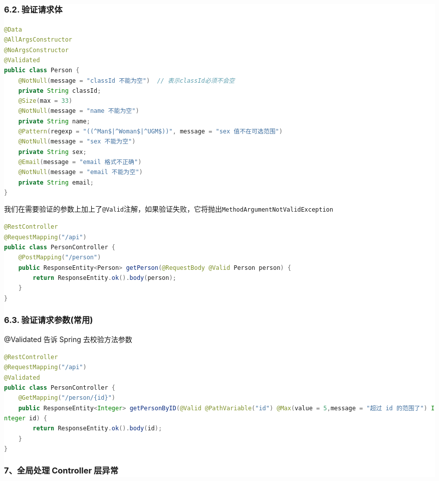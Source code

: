 ### 6.2. 验证请求体

```java
@Data
@AllArgsConstructor
@NoArgsConstructor
@Validated
public class Person {
    @NotNull(message = "classId 不能为空")  // 表示classId必须不会空
    private String classId;
    @Size(max = 33)
    @NotNull(message = "name 不能为空")
    private String name;
    @Pattern(regexp = "((^Man$|^Woman$|^UGM$))", message = "sex 值不在可选范围")
    @NotNull(message = "sex 不能为空")
    private String sex;
    @Email(message = "email 格式不正确")
    @NotNull(message = "email 不能为空")
    private String email;
}
```

我们在需要验证的参数上加上了`@Valid`注解，如果验证失败，它将抛出`MethodArgumentNotValidException`

```java
@RestController
@RequestMapping("/api")
public class PersonController {
    @PostMapping("/person")
    public ResponseEntity<Person> getPerson(@RequestBody @Valid Person person) {
        return ResponseEntity.ok().body(person);
    }
}
```

### 6.3. 验证请求参数(常用)

@Validated 告诉 Spring 去校验方法参数

```java
@RestController
@RequestMapping("/api")
@Validated
public class PersonController {
    @GetMapping("/person/{id}")
    public ResponseEntity<Integer> getPersonByID(@Valid @PathVariable("id") @Max(value = 5,message = "超过 id 的范围了") Integer id) {
        return ResponseEntity.ok().body(id);
    }
}
```

### 7、全局处理 Controller 层异常
